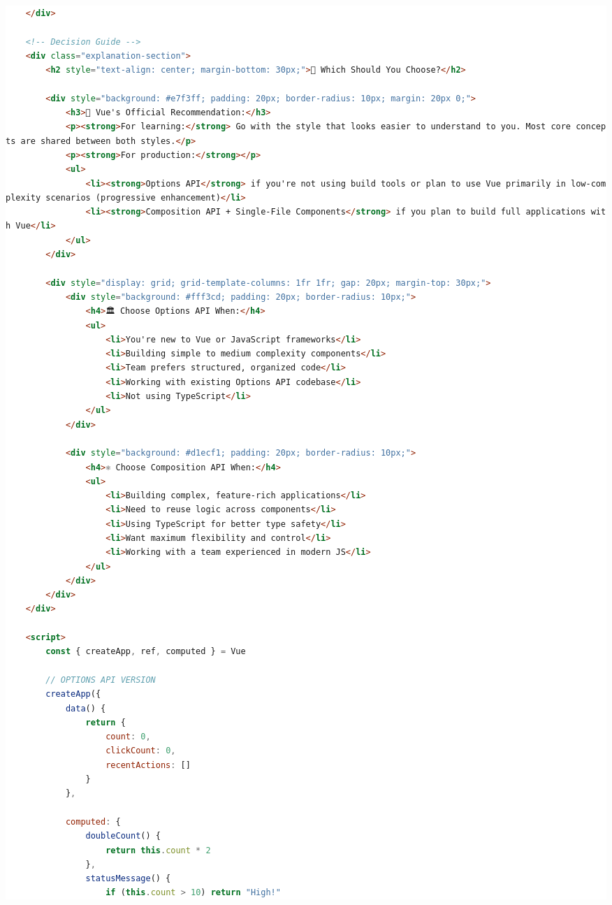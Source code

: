 ```html
    </div>

    <!-- Decision Guide -->
    <div class="explanation-section">
        <h2 style="text-align: center; margin-bottom: 30px;">🎯 Which Should You Choose?</h2>
        
        <div style="background: #e7f3ff; padding: 20px; border-radius: 10px; margin: 20px 0;">
            <h3>🌟 Vue's Official Recommendation:</h3>
            <p><strong>For learning:</strong> Go with the style that looks easier to understand to you. Most core concepts are shared between both styles.</p>
            <p><strong>For production:</strong></p>
            <ul>
                <li><strong>Options API</strong> if you're not using build tools or plan to use Vue primarily in low-complexity scenarios (progressive enhancement)</li>
                <li><strong>Composition API + Single-File Components</strong> if you plan to build full applications with Vue</li>
            </ul>
        </div>
        
        <div style="display: grid; grid-template-columns: 1fr 1fr; gap: 20px; margin-top: 30px;">
            <div style="background: #fff3cd; padding: 20px; border-radius: 10px;">
                <h4>🏛️ Choose Options API When:</h4>
                <ul>
                    <li>You're new to Vue or JavaScript frameworks</li>
                    <li>Building simple to medium complexity components</li>
                    <li>Team prefers structured, organized code</li>
                    <li>Working with existing Options API codebase</li>
                    <li>Not using TypeScript</li>
                </ul>
            </div>
            
            <div style="background: #d1ecf1; padding: 20px; border-radius: 10px;">
                <h4>⚛️ Choose Composition API When:</h4>
                <ul>
                    <li>Building complex, feature-rich applications</li>
                    <li>Need to reuse logic across components</li>
                    <li>Using TypeScript for better type safety</li>
                    <li>Want maximum flexibility and control</li>
                    <li>Working with a team experienced in modern JS</li>
                </ul>
            </div>
        </div>
    </div>

    <script>
        const { createApp, ref, computed } = Vue

        // OPTIONS API VERSION
        createApp({
            data() {
                return {
                    count: 0,
                    clickCount: 0,
                    recentActions: []
                }
            },
            
            computed: {
                doubleCount() {
                    return this.count * 2
                },
                statusMessage() {
                    if (this.count > 10) return "High!"
```